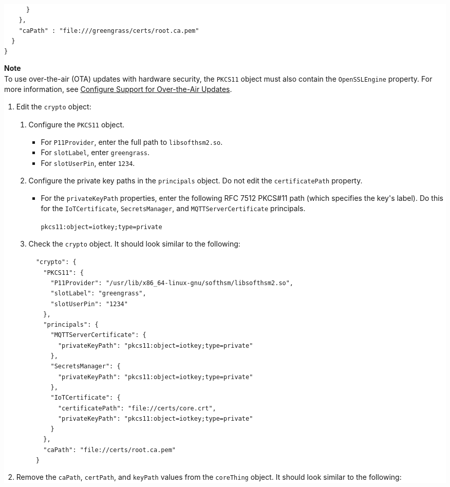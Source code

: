   ```
         }
       },    
       "caPath" : "file:///greengrass/certs/root.ca.pem"
     }
   }
   ```
**Note**  
To use over\-the\-air \(OTA\) updates with hardware security, the `PKCS11` object must also contain the `OpenSSLEngine` property\. For more information, see [Configure Support for Over\-the\-Air Updates](hardware-security.md#hardware-security-ota-updates)\.

1. Edit the `crypto` object:

   1. Configure the `PKCS11` object\.
      + For `P11Provider`, enter the full path to `libsofthsm2.so`\.
      + For `slotLabel`, enter `greengrass`\.
      + For `slotUserPin`, enter `1234`\.

   1. Configure the private key paths in the `principals` object\. Do not edit the `certificatePath` property\.
      + For the `privateKeyPath` properties, enter the following RFC 7512 PKCS\#11 path \(which specifies the key's label\)\. Do this for the `IoTCertificate`, `SecretsManager`, and `MQTTServerCertificate` principals\.

        ```
        pkcs11:object=iotkey;type=private
        ```

   1. Check the `crypto` object\. It should look similar to the following:

      ```
        "crypto": {
          "PKCS11": {
            "P11Provider": "/usr/lib/x86_64-linux-gnu/softhsm/libsofthsm2.so",
            "slotLabel": "greengrass",
            "slotUserPin": "1234"
          },
          "principals": {
            "MQTTServerCertificate": {
              "privateKeyPath": "pkcs11:object=iotkey;type=private"
            },
            "SecretsManager": {
              "privateKeyPath": "pkcs11:object=iotkey;type=private"
            },
            "IoTCertificate": {
              "certificatePath": "file://certs/core.crt",
              "privateKeyPath": "pkcs11:object=iotkey;type=private"
            }
          },
          "caPath": "file://certs/root.ca.pem"
        }
      ```

1. Remove the `caPath`, `certPath`, and `keyPath` values from the `coreThing` object\. It should look similar to the following:
